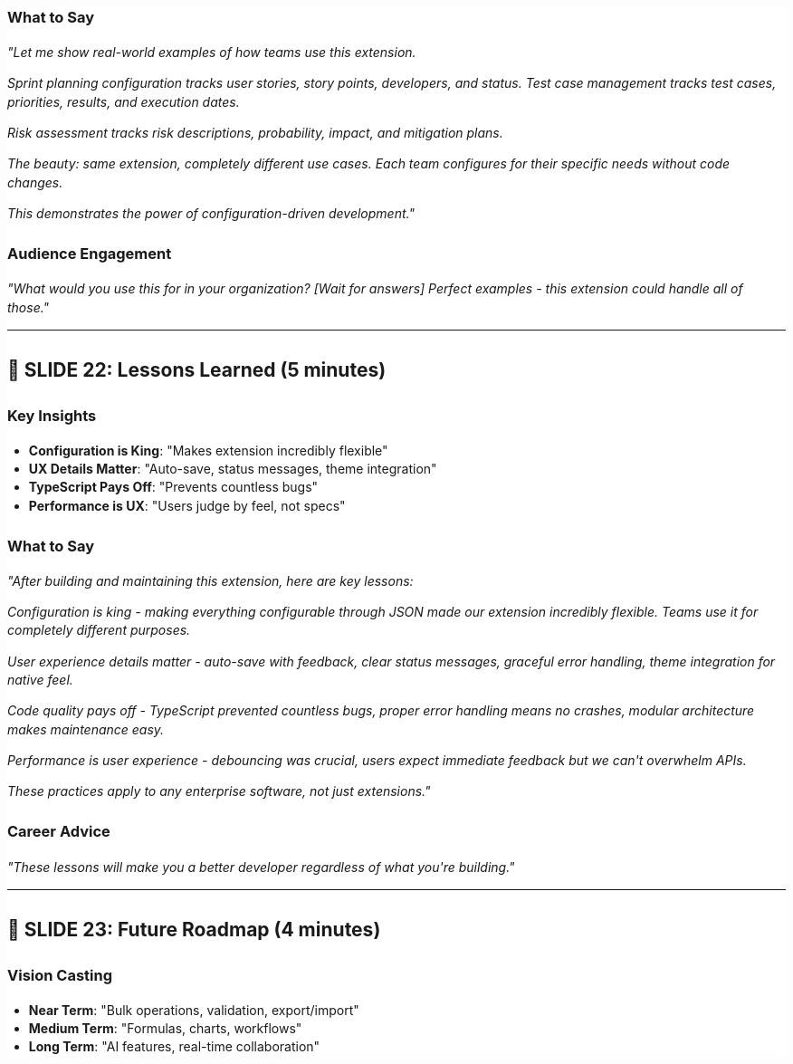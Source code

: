 ### What to Say
*"Let me show real-world examples of how teams use this extension.*

*Sprint planning configuration tracks user stories, story points, developers, and status. Test case management tracks test cases, priorities, results, and execution dates.*

*Risk assessment tracks risk descriptions, probability, impact, and mitigation plans.*

*The beauty: same extension, completely different use cases. Each team configures for their specific needs without code changes.*

*This demonstrates the power of configuration-driven development."*

### Audience Engagement
*"What would you use this for in your organization? [Wait for answers] Perfect examples - this extension could handle all of those."*

---

## 🎪 SLIDE 22: Lessons Learned (5 minutes)

### Key Insights
- **Configuration is King**: "Makes extension incredibly flexible"
- **UX Details Matter**: "Auto-save, status messages, theme integration"
- **TypeScript Pays Off**: "Prevents countless bugs"
- **Performance is UX**: "Users judge by feel, not specs"

### What to Say
*"After building and maintaining this extension, here are key lessons:*

*Configuration is king - making everything configurable through JSON made our extension incredibly flexible. Teams use it for completely different purposes.*

*User experience details matter - auto-save with feedback, clear status messages, graceful error handling, theme integration for native feel.*

*Code quality pays off - TypeScript prevented countless bugs, proper error handling means no crashes, modular architecture makes maintenance easy.*

*Performance is user experience - debouncing was crucial, users expect immediate feedback but we can't overwhelm APIs.*

*These practices apply to any enterprise software, not just extensions."*

### Career Advice
*"These lessons will make you a better developer regardless of what you're building."*

---

## 🎪 SLIDE 23: Future Roadmap (4 minutes)

### Vision Casting
- **Near Term**: "Bulk operations, validation, export/import"
- **Medium Term**: "Formulas, charts, workflows"
- **Long Term**: "AI features, real-time collaboration"
